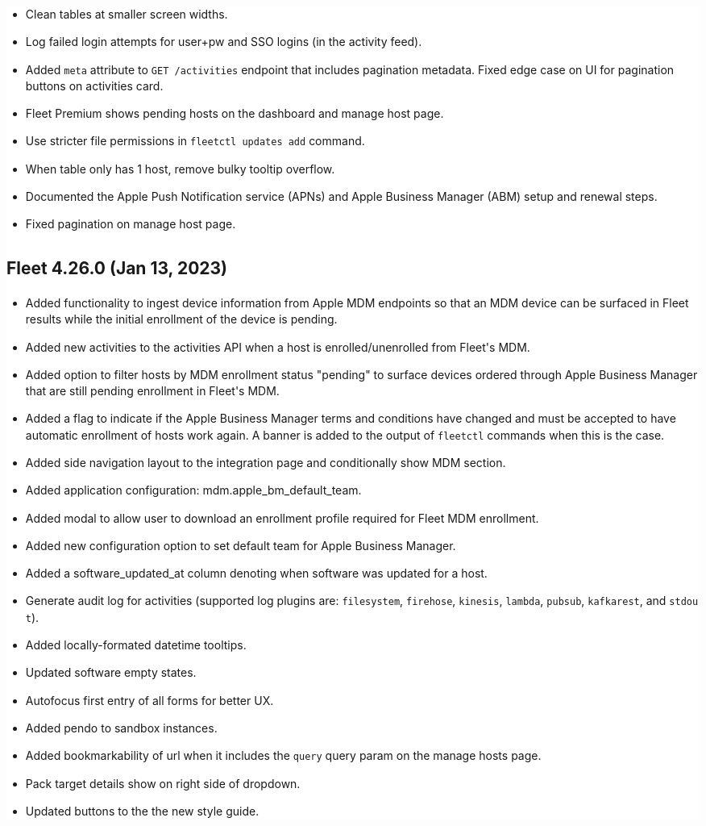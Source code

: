 * Clean tables at smaller screen widths.

* Log failed login attempts for user+pw and SSO logins (in the activity feed).

* Added `meta` attribute to `GET /activities` endpoint that includes pagination metadata. Fixed edge case
  on UI for pagination buttons on activities card.

* Fleet Premium shows pending hosts on the dashboard and manage host page.

* Use stricter file permissions in `fleetctl updates add` command.

* When table only has 1 host, remove bulky tooltip overflow.

* Documented the Apple Push Notification service (APNs) and Apple Business Manager (ABM) setup and renewal steps.

* Fixed pagination on manage host page.


## Fleet 4.26.0 (Jan 13, 2023)

* Added functionality to ingest device information from Apple MDM endpoints so that an MDM device can
  be surfaced in Fleet results while the initial enrollment of the device is pending.

* Added new activities to the activities API when a host is enrolled/unenrolled from Fleet's MDM.

* Added option to filter hosts by MDM enrollment status "pending" to surface devices ordered through
  Apple Business Manager that are still pending enrollment in Fleet's MDM.

* Added a flag to indicate if the Apple Business Manager terms and conditions have changed and must
  be accepted to have automatic enrollment of hosts work again. A banner is added to the output of
  `fleetctl` commands when this is the case.

* Added side navigation layout to the integration page and conditionally show MDM section.

* Added application configuration: mdm.apple_bm_default_team.

* Added modal to allow user to download an enrollment profile required for Fleet MDM enrollment.

* Added new configuration option to set default team for Apple Business Manager.

* Added a software_updated_at column denoting when software was updated for a host.

* Generate audit log for activities (supported log plugins are: `filesystem`, `firehose`, `kinesis`, `lambda`, `pubsub`, `kafkarest`, and `stdout`).

* Added locally-formated datetime tooltips.

* Updated software empty states.

* Autofocus first entry of all forms for better UX.

* Added pendo to sandbox instances.

* Added bookmarkability of url when it includes the `query` query param on the manage hosts page.

* Pack target details show on right side of dropdown.

* Updated buttons to the the new style guide.
